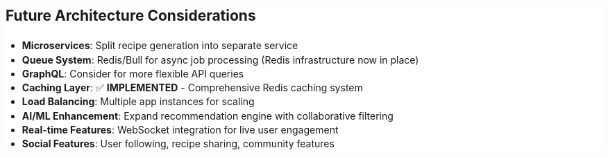 ## Future Architecture Considerations
- **Microservices**: Split recipe generation into separate service
- **Queue System**: Redis/Bull for async job processing (Redis infrastructure now in place)
- **GraphQL**: Consider for more flexible API queries
- **Caching Layer**: ✅ **IMPLEMENTED** - Comprehensive Redis caching system
- **Load Balancing**: Multiple app instances for scaling
- **AI/ML Enhancement**: Expand recommendation engine with collaborative filtering
- **Real-time Features**: WebSocket integration for live user engagement
- **Social Features**: User following, recipe sharing, community features
